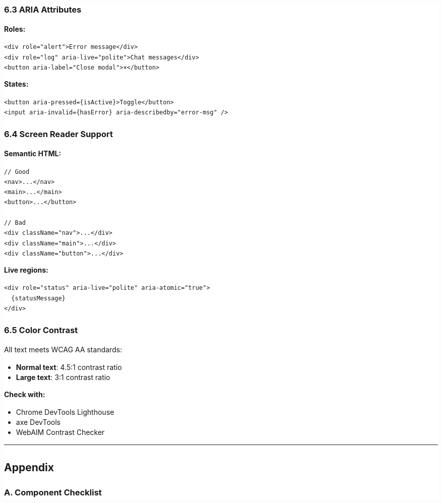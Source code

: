 ### 6.3 ARIA Attributes

**Roles:**
```tsx
<div role="alert">Error message</div>
<div role="log" aria-live="polite">Chat messages</div>
<button aria-label="Close modal">×</button>
```

**States:**
```tsx
<button aria-pressed={isActive}>Toggle</button>
<input aria-invalid={hasError} aria-describedby="error-msg" />
```

### 6.4 Screen Reader Support

**Semantic HTML:**
```tsx
// Good
<nav>...</nav>
<main>...</main>
<button>...</button>

// Bad
<div className="nav">...</div>
<div className="main">...</div>
<div className="button">...</div>
```

**Live regions:**
```tsx
<div role="status" aria-live="polite" aria-atomic="true">
  {statusMessage}
</div>
```

### 6.5 Color Contrast

All text meets WCAG AA standards:
- **Normal text**: 4.5:1 contrast ratio
- **Large text**: 3:1 contrast ratio

**Check with:**
- Chrome DevTools Lighthouse
- axe DevTools
- WebAIM Contrast Checker

---

## Appendix

### A. Component Checklist
